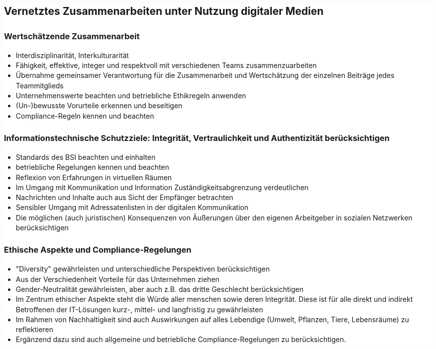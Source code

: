 ## Vernetztes Zusammenarbeiten unter Nutzung digitaler Medien

### Wertschätzende Zusammenarbeit
- Interdisziplinarität, Interkulturarität
- Fähigkeit, effektive, integer und respektvoll mit verschiedenen Teams zusammenzuarbeiten
- Übernahme gemeinsamer Verantwortung für die Zusammenarbeit und Wertschätzung der einzelnen Beiträge jedes Teammitglieds
- Unternehmenswerte beachten und betriebliche Ethikregeln anwenden
- (Un-)bewusste Vorurteile erkennen und beseitigen
- Compliance-Regeln kennen und beachten

### Informationstechnische Schutzziele: Integrität, Vertraulichkeit und Authentizität berücksichtigen
- Standards des BSI beachten und einhalten
- betriebliche Regelungen kennen und beachten
- Reflexion von Erfahrungen in virtuellen Räumen
- Im Umgang mit Kommunikation und Information Zuständigkeitsabgrenzung verdeutlichen
- Nachrichten und Inhalte auch aus Sicht der Empfänger betrachten
- Sensibler Umgang mit Adressatenlisten in der digitalen Kommunikation
- Die möglichen (auch juristischen) Konsequenzen von Äußerungen über den eigenen Arbeitgeber in sozialen Netzwerken berücksichtigen

### Ethische Aspekte und Compliance-Regelungen
- "Diversity" gewährleisten und unterschiedliche Perspektiven berücksichtigen
- Aus der Verschiedenheit Vorteile für das Unternehmen ziehen
- Gender-Neutralität gewährleisten, aber auch z.B. das dritte Geschlecht berücksichtigen
- Im Zentrum ethischer Aspekte steht die Würde aller menschen sowie deren Integrität. Diese ist für alle direkt und indirekt Betroffenen der IT-Lösungen kurz-, mittel- und langfristig zu gewährleisten
- Im Rahmen von Nachhaltigkeit sind auch Auswirkungen auf alles Lebendige (Umwelt, Pflanzen, Tiere, Lebensräume) zu reflektieren
- Ergänzend dazu sind auch allgemeine und betriebliche Compliance-Regelungen zu berücksichtigen.